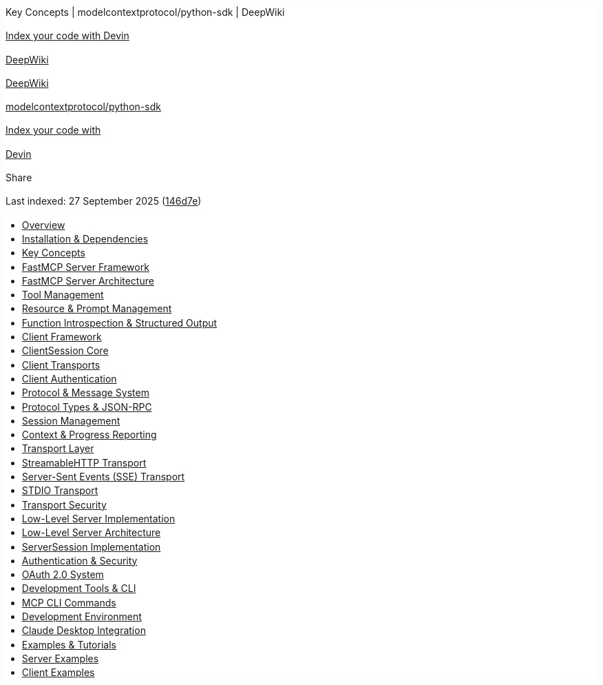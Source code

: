 Key Concepts | modelcontextprotocol/python-sdk | DeepWiki

[Index your code with Devin](private-repo.md)

[DeepWiki](https://deepwiki.com)

[DeepWiki](.md)

[modelcontextprotocol/python-sdk](https://github.com/modelcontextprotocol/python-sdk "Open repository")

[Index your code with](private-repo.md)

[Devin](private-repo.md)

Share

Last indexed: 27 September 2025 ([146d7e](https://github.com/modelcontextprotocol/python-sdk/commits/146d7efb))

- [Overview](modelcontextprotocol/python-sdk/1-overview.md)
- [Installation & Dependencies](modelcontextprotocol/python-sdk/1.1-installation-and-dependencies.md)
- [Key Concepts](modelcontextprotocol/python-sdk/1.2-key-concepts.md)
- [FastMCP Server Framework](modelcontextprotocol/python-sdk/2-fastmcp-server-framework.md)
- [FastMCP Server Architecture](modelcontextprotocol/python-sdk/2.1-fastmcp-server-architecture.md)
- [Tool Management](modelcontextprotocol/python-sdk/2.2-tool-management.md)
- [Resource & Prompt Management](modelcontextprotocol/python-sdk/2.3-resource-and-prompt-management.md)
- [Function Introspection & Structured Output](modelcontextprotocol/python-sdk/2.4-function-introspection-and-structured-output.md)
- [Client Framework](modelcontextprotocol/python-sdk/3-client-framework.md)
- [ClientSession Core](modelcontextprotocol/python-sdk/3.1-clientsession-core.md)
- [Client Transports](modelcontextprotocol/python-sdk/3.2-client-transports.md)
- [Client Authentication](modelcontextprotocol/python-sdk/3.3-client-authentication.md)
- [Protocol & Message System](modelcontextprotocol/python-sdk/4-protocol-and-message-system.md)
- [Protocol Types & JSON-RPC](modelcontextprotocol/python-sdk/4.1-protocol-types-and-json-rpc.md)
- [Session Management](modelcontextprotocol/python-sdk/4.2-session-management.md)
- [Context & Progress Reporting](modelcontextprotocol/python-sdk/4.3-context-and-progress-reporting.md)
- [Transport Layer](modelcontextprotocol/python-sdk/5-transport-layer.md)
- [StreamableHTTP Transport](modelcontextprotocol/python-sdk/5.1-streamablehttp-transport.md)
- [Server-Sent Events (SSE) Transport](modelcontextprotocol/python-sdk/5.2-server-sent-events-\(sse\)-transport.md)
- [STDIO Transport](modelcontextprotocol/python-sdk/5.3-stdio-transport.md)
- [Transport Security](modelcontextprotocol/python-sdk/5.4-transport-security.md)
- [Low-Level Server Implementation](modelcontextprotocol/python-sdk/6-low-level-server-implementation.md)
- [Low-Level Server Architecture](modelcontextprotocol/python-sdk/6.1-low-level-server-architecture.md)
- [ServerSession Implementation](modelcontextprotocol/python-sdk/6.2-serversession-implementation.md)
- [Authentication & Security](modelcontextprotocol/python-sdk/7-authentication-and-security.md)
- [OAuth 2.0 System](modelcontextprotocol/python-sdk/7.1-oauth-2.0-system.md)
- [Development Tools & CLI](modelcontextprotocol/python-sdk/8-development-tools-and-cli.md)
- [MCP CLI Commands](modelcontextprotocol/python-sdk/8.1-mcp-cli-commands.md)
- [Development Environment](modelcontextprotocol/python-sdk/8.2-development-environment.md)
- [Claude Desktop Integration](modelcontextprotocol/python-sdk/8.3-claude-desktop-integration.md)
- [Examples & Tutorials](modelcontextprotocol/python-sdk/9-examples-and-tutorials.md)
- [Server Examples](modelcontextprotocol/python-sdk/9.1-server-examples.md)
- [Client Examples](modelcontextprotocol/python-sdk/9.2-client-examples.md)
